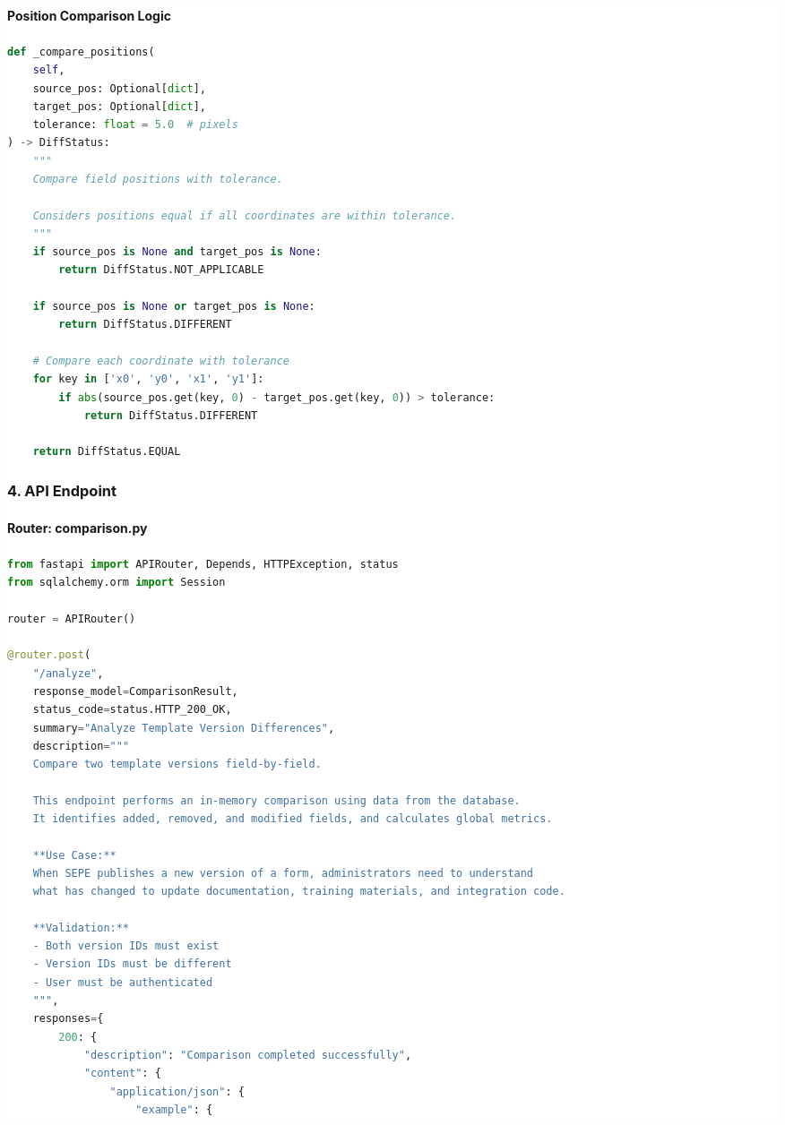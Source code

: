 #### Position Comparison Logic

```python
def _compare_positions(
    self,
    source_pos: Optional[dict],
    target_pos: Optional[dict],
    tolerance: float = 5.0  # pixels
) -> DiffStatus:
    """
    Compare field positions with tolerance.
    
    Considers positions equal if all coordinates are within tolerance.
    """
    if source_pos is None and target_pos is None:
        return DiffStatus.NOT_APPLICABLE
    
    if source_pos is None or target_pos is None:
        return DiffStatus.DIFFERENT
    
    # Compare each coordinate with tolerance
    for key in ['x0', 'y0', 'x1', 'y1']:
        if abs(source_pos.get(key, 0) - target_pos.get(key, 0)) > tolerance:
            return DiffStatus.DIFFERENT
    
    return DiffStatus.EQUAL
```

### 4. API Endpoint

#### Router: comparison.py

```python
from fastapi import APIRouter, Depends, HTTPException, status
from sqlalchemy.orm import Session

router = APIRouter()

@router.post(
    "/analyze",
    response_model=ComparisonResult,
    status_code=status.HTTP_200_OK,
    summary="Analyze Template Version Differences",
    description="""
    Compare two template versions field-by-field.
    
    This endpoint performs an in-memory comparison using data from the database.
    It identifies added, removed, and modified fields, and calculates global metrics.
    
    **Use Case:**
    When SEPE publishes a new version of a form, administrators need to understand
    what has changed to update documentation, training materials, and integration code.
    
    **Validation:**
    - Both version IDs must exist
    - Version IDs must be different
    - User must be authenticated
    """,
    responses={
        200: {
            "description": "Comparison completed successfully",
            "content": {
                "application/json": {
                    "example": {
```